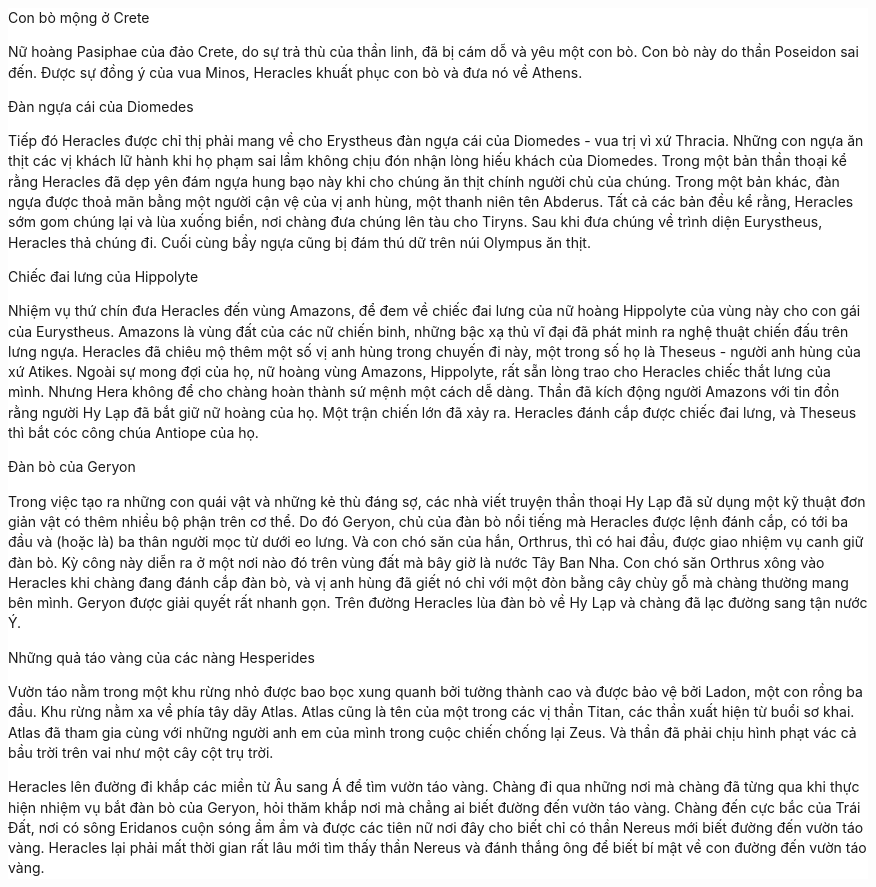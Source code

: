  
Con bò mộng ở Crete
 
 
Nữ hoàng Pasiphae của đảo Crete, do sự trả thù của thần linh, đã bị cám dỗ và yêu một con bò. Con bò này do thần Poseidon sai đến. Được sự đồng ý của vua Minos, Heracles khuất phục con bò và đưa nó về Athens.
 
 
Đàn ngựa cái của Diomedes
 
Tiếp đó Heracles được chỉ thị phải mang về cho Erystheus đàn ngựa cái của Diomedes - vua trị vì xứ Thracia. Những con ngựa ăn thịt các vị khách lữ hành khi họ phạm sai lầm không chịu đón nhận lòng hiếu khách của Diomedes. Trong một bản thần thoại kể rằng Heracles đã dẹp yên đám ngựa hung bạo này khi cho chúng ăn thịt chính người chủ của chúng. Trong một bản khác, đàn ngựa được thoả mãn bằng một người cận vệ của vị anh hùng, một thanh niên tên Abderus. Tất cả các bản đều kể rằng, Heracles sớm gom chúng lại và lùa xuống biển, nơi chàng đưa chúng lên tàu cho Tiryns. Sau khi đưa chúng về trình diện Eurystheus, Heracles thả chúng đi. Cuối cùng bầy ngựa cũng bị đám thú dữ trên núi Olympus ăn thịt.
 
 
Chiếc đai lưng của Hippolyte
 

 
 
Nhiệm vụ thứ chín đưa Heracles đến vùng Amazons, để đem về chiếc đai lưng của nữ hoàng Hippolyte của vùng này cho con gái của Eurystheus. Amazons là vùng đất của các nữ chiến binh, những bậc xạ thủ vĩ đại đã phát minh ra nghệ thuật chiến đấu trên lưng ngựa. Heracles đã chiêu mộ thêm một số vị anh hùng trong chuyến đi này, một trong số họ là Theseus - người anh hùng của xứ Atikes. Ngoài sự mong đợi của họ, nữ hoàng vùng Amazons, Hippolyte, rất sẵn lòng trao cho Heracles chiếc thắt lưng của mình. Nhưng Hera không để cho chàng hoàn thành sứ mệnh một cách dễ dàng. Thần đã kích động người Amazons với tin đồn rằng người Hy Lạp đã bắt giữ nữ hoàng của họ. Một trận chiến lớn đã xảy ra. Heracles đánh cắp được chiếc đai lưng, và Theseus thì bắt cóc công chúa Antiope của họ.
 
 
Đàn bò của Geryon
 
Trong việc tạo ra những con quái vật và những kẻ thù đáng sợ, các nhà viết truyện thần thoại Hy Lạp đã sử dụng một kỹ thuật đơn giản vật có thêm nhiều bộ phận trên cơ thể. Do đó Geryon, chủ của đàn bò nổi tiếng mà Heracles được lệnh đánh cắp, có tới ba đầu và (hoặc là) ba thân người mọc từ dưới eo lưng. Và con chó săn của hắn, Orthrus, thì có hai đầu, được giao nhiệm vụ canh giữ đàn bò. Kỳ công này diễn ra ở một nơi nào đó trên vùng đất mà bây giờ là nước Tây Ban Nha. Con chó săn Orthrus xông vào Heracles khi chàng đang đánh cắp đàn bò, và vị anh hùng đã giết nó chỉ với một đòn bằng cây chùy gỗ mà chàng thường mang bên mình. Geryon được giải quyết rất nhanh gọn. Trên đường Heracles lùa đàn bò về Hy Lạp và chàng đã lạc đường sang tận nước Ý.
 
 
Những quả táo vàng của các nàng Hesperides
 
Vườn táo nằm trong một khu rừng nhỏ được bao bọc xung quanh bởi tường thành cao và được bảo vệ bởi Ladon, một con rồng ba đầu. Khu rừng nằm xa về phía tây dãy Atlas. Atlas cũng là tên của một trong các vị thần Titan, các thần xuất hiện từ buổi sơ khai. Atlas đã tham gia cùng với những người anh em của mình trong cuộc chiến chống lại Zeus. Và thần đã phải chịu hình phạt vác cả bầu trời trên vai như một cây cột trụ trời.
 
Heracles lên đường đi khắp các miền từ Âu sang Á để tìm vườn táo vàng. Chàng đi qua những nơi mà chàng đã từng qua khi thực hiện nhiệm vụ bắt đàn bò của Geryon, hỏi thăm khắp nơi mà chẳng ai biết đường đến vườn táo vàng. Chàng đến cực bắc của Trái Đất, nơi có sông Eridanos cuộn sóng ầm ầm và được các tiên nữ nơi đây cho biết chỉ có thần Nereus mới biết đường đến vườn táo vàng. Heracles lại phải mất thời gian rất lâu mới tìm thấy thần Nereus và đánh thắng ông để biết bí mật về con đường đến vườn táo vàng.
 